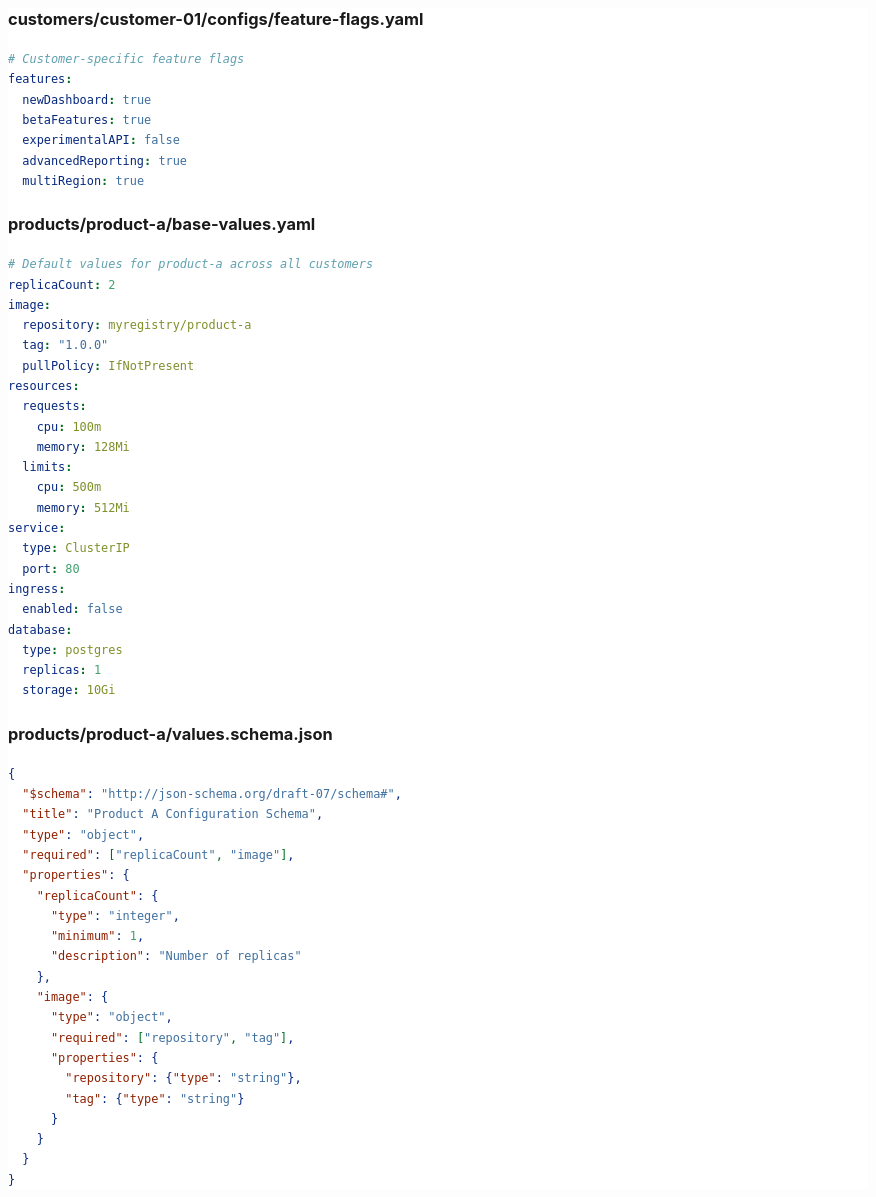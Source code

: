 ### customers/customer-01/configs/feature-flags.yaml
```yaml
# Customer-specific feature flags
features:
  newDashboard: true
  betaFeatures: true
  experimentalAPI: false
  advancedReporting: true
  multiRegion: true
```

### products/product-a/base-values.yaml
```yaml
# Default values for product-a across all customers
replicaCount: 2
image:
  repository: myregistry/product-a
  tag: "1.0.0"
  pullPolicy: IfNotPresent
resources:
  requests:
    cpu: 100m
    memory: 128Mi
  limits:
    cpu: 500m
    memory: 512Mi
service:
  type: ClusterIP
  port: 80
ingress:
  enabled: false
database:
  type: postgres
  replicas: 1
  storage: 10Gi
```

### products/product-a/values.schema.json
```json
{
  "$schema": "http://json-schema.org/draft-07/schema#",
  "title": "Product A Configuration Schema",
  "type": "object",
  "required": ["replicaCount", "image"],
  "properties": {
    "replicaCount": {
      "type": "integer",
      "minimum": 1,
      "description": "Number of replicas"
    },
    "image": {
      "type": "object",
      "required": ["repository", "tag"],
      "properties": {
        "repository": {"type": "string"},
        "tag": {"type": "string"}
      }
    }
  }
}
```
